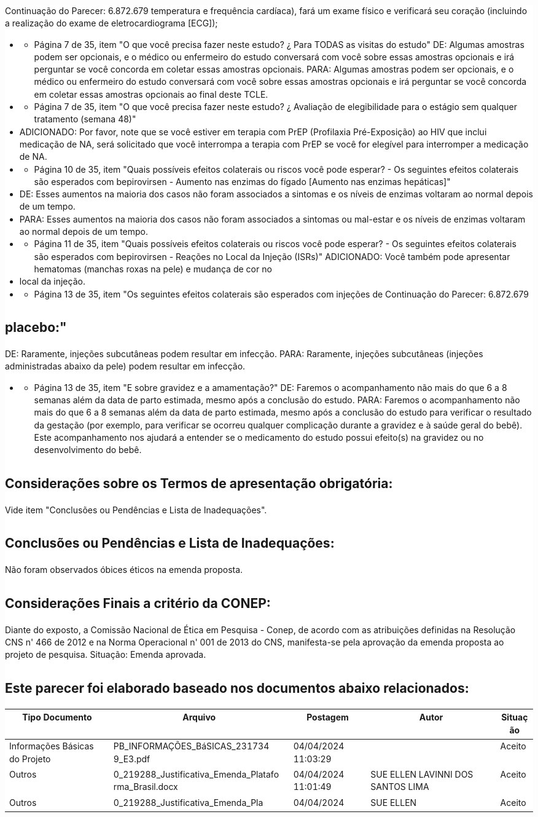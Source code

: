 Continuação do Parecer: 6.872.679
temperatura e frequência cardíaca), fará um exame físico e verificará seu coração (incluindo a realização do exame de eletrocardiograma [ECG]);
- - Página 7 de 35, item "O que você precisa fazer neste estudo? ¿ Para TODAS as visitas do estudo" DE: Algumas amostras podem ser opcionais, e o médico ou enfermeiro do estudo conversará com você sobre essas amostras opcionais e irá perguntar se você concorda em coletar essas amostras opcionais. PARA: Algumas amostras podem ser opcionais, e o médico ou enfermeiro do estudo conversará com você sobre essas amostras opcionais e irá perguntar se você concorda em coletar essas amostras opcionais ao final deste TCLE.
- - Página 7 de 35, item "O que você precisa fazer neste estudo? ¿ Avaliação de elegibilidade para o estágio sem qualquer tratamento (semana 48)"
- ADICIONADO: Por favor, note que se você estiver em terapia com PrEP (Profilaxia Pré-Exposição) ao HIV que inclui medicação de NA, será solicitado que você interrompa a terapia com PrEP se você for elegível para interromper a medicação de NA.
- - Página 10 de 35, item "Quais possíveis efeitos colaterais ou riscos você pode esperar? - Os seguintes efeitos colaterais são esperados com bepirovirsen - Aumento nas enzimas do fígado [Aumento nas enzimas hepáticas]"
- DE: Esses aumentos na maioria dos casos não foram associados a sintomas e os níveis de enzimas voltaram ao normal depois de um tempo.
- PARA: Esses aumentos na maioria dos casos não foram associados a sintomas ou mal-estar e os níveis de enzimas voltaram ao normal depois de um tempo.
- - Página 11 de 35, item "Quais possíveis efeitos colaterais ou riscos você pode esperar? - Os seguintes efeitos colaterais são esperados com bepirovirsen - Reações no Local da Injeção (ISRs)" ADICIONADO: Você também pode apresentar hematomas (manchas roxas na pele) e mudança de cor no
- local da injeção.
- - Página 13 de 35, item "Os seguintes efeitos colaterais são esperados com injeções de
Continuação do Parecer: 6.872.679
## placebo:"
DE: Raramente, injeções subcutâneas podem resultar em infecção.
PARA: Raramente, injeções subcutâneas (injeções administradas abaixo da pele) podem resultar em infecção.
- - Página 13 de 35, item "E sobre gravidez e a amamentação?"
DE: Faremos o acompanhamento não mais do que 6 a 8 semanas além da data de parto estimada, mesmo após a conclusão do estudo.
PARA: Faremos o acompanhamento não mais do que 6 a 8 semanas além da data de parto estimada, mesmo após a conclusão do estudo para verificar o resultado da gestação (por exemplo, para verificar se ocorreu qualquer complicação durante a gravidez e à saúde geral do bebê). Este acompanhamento nos ajudará a entender se o medicamento do estudo possui efeito(s) na gravidez ou no desenvolvimento do bebê.
## Considerações sobre os Termos de apresentação obrigatória:
Vide item "Conclusões ou Pendências e Lista de Inadequações".
## Conclusões ou Pendências e Lista de Inadequações:
Não foram observados óbices éticos na emenda proposta.
## Considerações Finais a critério da CONEP:
Diante do exposto, a Comissão Nacional de Ética em Pesquisa - Conep, de acordo com as atribuições definidas na Resolução CNS n' 466 de 2012 e na Norma Operacional n' 001 de 2013 do CNS, manifesta-se pela aprovação da emenda proposta ao projeto de pesquisa.
Situação: Emenda aprovada.
## Este parecer foi elaborado baseado nos documentos abaixo relacionados:
| Tipo Documento                 | Arquivo                                               | Postagem            | Autor                             | Situação   |
|--------------------------------|-------------------------------------------------------|---------------------|-----------------------------------|------------|
| Informações Básicas do Projeto | PB_INFORMAÇÕES_BáSICAS_231734 9_E3.pdf                | 04/04/2024 11:03:29 |                                   | Aceito     |
| Outros                         | 0_219288_Justificativa_Emenda_Platafo rma_Brasil.docx | 04/04/2024 11:01:49 | SUE ELLEN LAVINNI DOS SANTOS LIMA | Aceito     |
| Outros                         | 0_219288_Justificativa_Emenda_Pla                     | 04/04/2024          | SUE ELLEN                         | Aceito     |